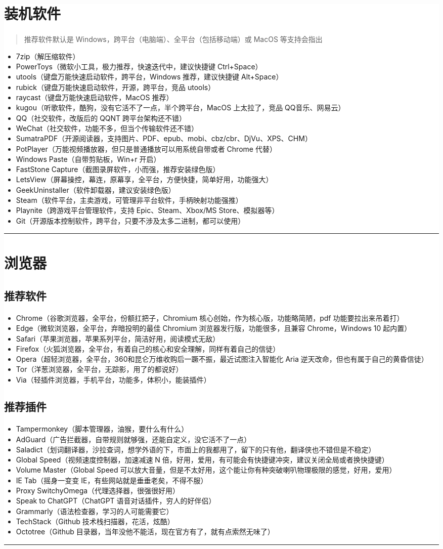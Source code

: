 # 装机软件

> 推荐软件默认是 Windows，跨平台（电脑端）、全平台（包括移动端）或 MacOS 等支持会指出

- 7zip（解压缩软件）
- PowerToys（微软小工具，极力推荐，快速迭代中，建议快捷键 Ctrl+Space）
- utools（键盘万能快速启动软件，跨平台，Windows 推荐，建议快捷键 Alt+Space）
- rubick（键盘万能快速启动软件，开源，跨平台，竞品 utools）
- raycast（键盘万能快速启动软件，MacOS 推荐）
- kugou（听歌软件，酷狗，没有它活不了一点，半个跨平台，MacOS 上太拉了，竞品 QQ音乐、网易云）
- QQ（社交软件，改版后的 QQNT 跨平台架构还不错）
- WeChat（社交软件，功能不多，但当个传输软件还不错）
- SumatraPDF（开源阅读器，支持图片、PDF、epub、mobi、cbz/cbr、DjVu、XPS、CHM）
- PotPlayer（万能视频播放器，但只是普通播放可以用系统自带或者 Chrome 代替）
- Windows Paste（自带剪贴板，Win+r 开启）
- FastStone Capture（截图录屏软件，小而强，推荐安装绿色版）
- LetsView（屏幕操控，幕连，原幕享，全平台，方便快捷，简单好用，功能强大）
- GeekUninstaller（软件卸载器，建议安装绿色版）
- Steam（软件平台，主卖游戏，可管理非平台软件，手柄映射功能强推）
- Playnite（跨游戏平台管理软件，支持 Epic、Steam、Xbox/MS Store、模拟器等）
- Git（开源版本控制软件，跨平台，只要不涉及太多二进制，都可以使用）

--- 

# 浏览器

## 推荐软件
- Chrome（谷歌浏览器，全平台，份额扛把子，Chromium 核心创始，作为核心版，功能略简陋，pdf 功能要拉出来吊着打）
- Edge（微软浏览器，全平台，弃暗投明的最佳 Chromium 浏览器发行版，功能很多，且兼容 Chrome，Windows 10 起内置）
- Safari（苹果浏览器，苹果系列平台，简洁好用，阅读模式无敌）
- Firefox（火狐浏览器，全平台，有着自己的核心和安全理解，同样有着自己的信徒）
- Opera（超轻浏览器，全平台，360和昆仑万维收购后一蹶不振，最近试图注入智能化 Aria 逆天改命，但也有属于自己的黄昏信徒）
- Tor（洋葱浏览器，全平台，无踪影，用了的都说好）
- Via（轻插件浏览器，手机平台，功能多，体积小，能装插件）

## 推荐插件
- Tampermonkey（脚本管理器，油猴，要什么有什么）
- AdGuard（广告拦截器，自带规则就够强，还能自定义，没它活不了一点）
- Saladict（划词翻译器，沙拉查词，想学外语的下，市面上的我都用了，留下的只有他，翻译侠也不错但是不稳定）
- Global Speed（视频速度控制器，加速减速 N 倍，好用，爱用，有可能会有快捷键冲突，建议关闭全局或者换快捷键）
- Volume Master（Global Speed 可以放大音量，但是不太好用，这个能让你有种突破喇叭物理极限的感觉，好用，爱用）
- IE Tab（摇身一变变 IE，有些网站就是垂垂老矣，不得不服）
- Proxy SwitchyOmega（代理选择器，很强很好用）
- Speak to ChatGPT（ChatGPT 语音对话插件，穷人的好伴侣）
- Grammarly（语法检查器，学习的人可能需要它）
- TechStack（Github 技术栈扫描器，花活，炫酷）
- Octotree（Github 目录器，当年没他不能活，现在官方有了，就有点索然无味了）

---
